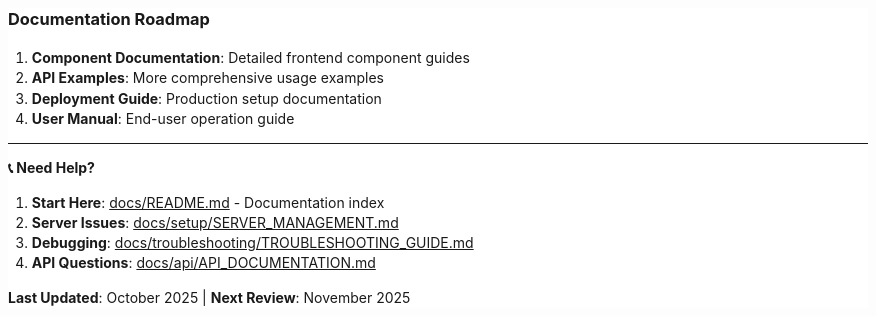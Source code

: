 ### **Documentation Roadmap**
1. **Component Documentation**: Detailed frontend component guides
2. **API Examples**: More comprehensive usage examples
3. **Deployment Guide**: Production setup documentation
4. **User Manual**: End-user operation guide

---

**📞 Need Help?**
1. **Start Here**: [docs/README.md](docs/README.md) - Documentation index
2. **Server Issues**: [docs/setup/SERVER_MANAGEMENT.md](docs/setup/SERVER_MANAGEMENT.md)
3. **Debugging**: [docs/troubleshooting/TROUBLESHOOTING_GUIDE.md](docs/troubleshooting/TROUBLESHOOTING_GUIDE.md)
4. **API Questions**: [docs/api/API_DOCUMENTATION.md](docs/api/API_DOCUMENTATION.md)

**Last Updated**: October 2025 | **Next Review**: November 2025